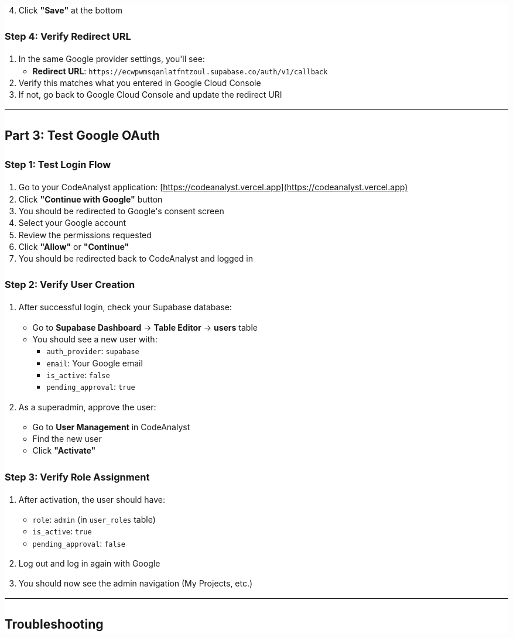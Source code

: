 4. Click **"Save"** at the bottom

### Step 4: Verify Redirect URL

1. In the same Google provider settings, you'll see:
   - **Redirect URL**: `https://ecwpwmsqanlatfntzoul.supabase.co/auth/v1/callback`
2. Verify this matches what you entered in Google Cloud Console
3. If not, go back to Google Cloud Console and update the redirect URI

---

## Part 3: Test Google OAuth

### Step 1: Test Login Flow

1. Go to your CodeAnalyst application: [https://codeanalyst.vercel.app](https://codeanalyst.vercel.app)
2. Click **"Continue with Google"** button
3. You should be redirected to Google's consent screen
4. Select your Google account
5. Review the permissions requested
6. Click **"Allow"** or **"Continue"**
7. You should be redirected back to CodeAnalyst and logged in

### Step 2: Verify User Creation

1. After successful login, check your Supabase database:
   - Go to **Supabase Dashboard** → **Table Editor** → **users** table
   - You should see a new user with:
     - `auth_provider`: `supabase`
     - `email`: Your Google email
     - `is_active`: `false`
     - `pending_approval`: `true`

2. As a superadmin, approve the user:
   - Go to **User Management** in CodeAnalyst
   - Find the new user
   - Click **"Activate"**

### Step 3: Verify Role Assignment

1. After activation, the user should have:
   - `role`: `admin` (in `user_roles` table)
   - `is_active`: `true`
   - `pending_approval`: `false`

2. Log out and log in again with Google
3. You should now see the admin navigation (My Projects, etc.)

---

## Troubleshooting
